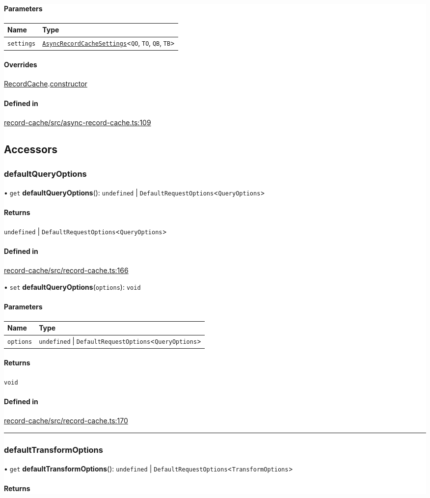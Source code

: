 #### Parameters

| Name | Type |
| :------ | :------ |
| `settings` | [`AsyncRecordCacheSettings`](../interfaces/AsyncRecordCacheSettings.md)<`QO`, `TO`, `QB`, `TB`\> |

#### Overrides

[RecordCache](RecordCache.md).[constructor](RecordCache.md#constructor)

#### Defined in

[record-cache/src/async-record-cache.ts:109](https://github.com/orbitjs/orbit/blob/6e0cbd41/packages/@orbit/record-cache/src/async-record-cache.ts#L109)

## Accessors

### defaultQueryOptions

• `get` **defaultQueryOptions**(): `undefined` \| `DefaultRequestOptions`<`QueryOptions`\>

#### Returns

`undefined` \| `DefaultRequestOptions`<`QueryOptions`\>

#### Defined in

[record-cache/src/record-cache.ts:166](https://github.com/orbitjs/orbit/blob/6e0cbd41/packages/@orbit/record-cache/src/record-cache.ts#L166)

• `set` **defaultQueryOptions**(`options`): `void`

#### Parameters

| Name | Type |
| :------ | :------ |
| `options` | `undefined` \| `DefaultRequestOptions`<`QueryOptions`\> |

#### Returns

`void`

#### Defined in

[record-cache/src/record-cache.ts:170](https://github.com/orbitjs/orbit/blob/6e0cbd41/packages/@orbit/record-cache/src/record-cache.ts#L170)

___

### defaultTransformOptions

• `get` **defaultTransformOptions**(): `undefined` \| `DefaultRequestOptions`<`TransformOptions`\>

#### Returns
